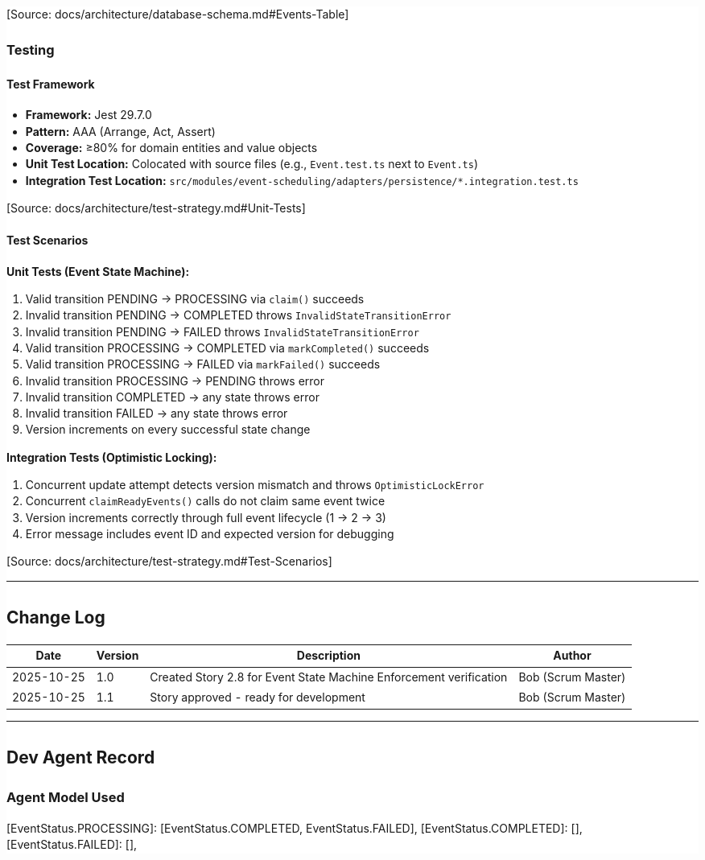 [Source: docs/architecture/database-schema.md#Events-Table]

### Testing

#### Test Framework

- **Framework:** Jest 29.7.0
- **Pattern:** AAA (Arrange, Act, Assert)
- **Coverage:** ≥80% for domain entities and value objects
- **Unit Test Location:** Colocated with source files (e.g., `Event.test.ts` next to `Event.ts`)
- **Integration Test Location:** `src/modules/event-scheduling/adapters/persistence/*.integration.test.ts`

[Source: docs/architecture/test-strategy.md#Unit-Tests]

#### Test Scenarios

**Unit Tests (Event State Machine):**

1. Valid transition PENDING → PROCESSING via `claim()` succeeds
2. Invalid transition PENDING → COMPLETED throws `InvalidStateTransitionError`
3. Invalid transition PENDING → FAILED throws `InvalidStateTransitionError`
4. Valid transition PROCESSING → COMPLETED via `markCompleted()` succeeds
5. Valid transition PROCESSING → FAILED via `markFailed()` succeeds
6. Invalid transition PROCESSING → PENDING throws error
7. Invalid transition COMPLETED → any state throws error
8. Invalid transition FAILED → any state throws error
9. Version increments on every successful state change

**Integration Tests (Optimistic Locking):**

1. Concurrent update attempt detects version mismatch and throws `OptimisticLockError`
2. Concurrent `claimReadyEvents()` calls do not claim same event twice
3. Version increments correctly through full event lifecycle (1 → 2 → 3)
4. Error message includes event ID and expected version for debugging

[Source: docs/architecture/test-strategy.md#Test-Scenarios]

---

## Change Log

| Date | Version | Description | Author |
|------|---------|-------------|--------|
| 2025-10-25 | 1.0 | Created Story 2.8 for Event State Machine Enforcement verification | Bob (Scrum Master) |
| 2025-10-25 | 1.1 | Story approved - ready for development | Bob (Scrum Master) |

---

## Dev Agent Record

### Agent Model Used


  [EventStatus.PENDING]: [EventStatus.PROCESSING],
  [EventStatus.PROCESSING]: [EventStatus.COMPLETED, EventStatus.FAILED],
  [EventStatus.COMPLETED]: [],
  [EventStatus.FAILED]: [],